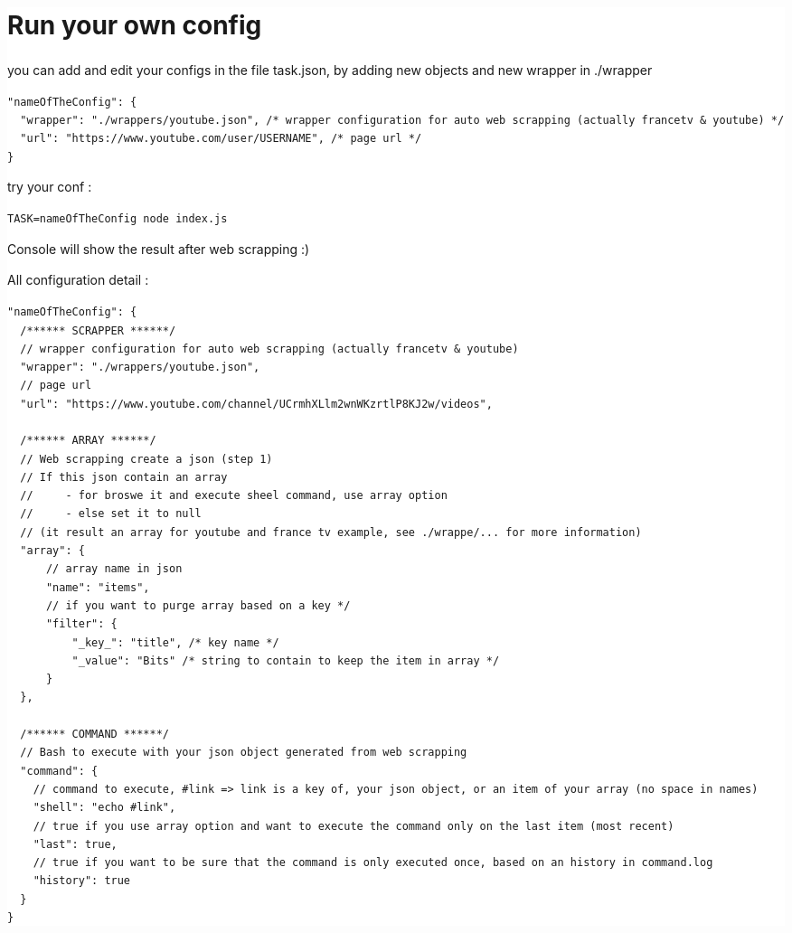 # Run your own config

you can add and edit your configs in the file task.json, by adding new objects and new wrapper in ./wrapper

```
"nameOfTheConfig": {
  "wrapper": "./wrappers/youtube.json", /* wrapper configuration for auto web scrapping (actually francetv & youtube) */
  "url": "https://www.youtube.com/user/USERNAME", /* page url */
}
```

try your conf  :

```
TASK=nameOfTheConfig node index.js
```

Console will show the result after web scrapping :)

All configuration detail : 

```
"nameOfTheConfig": {
  /****** SCRAPPER ******/
  // wrapper configuration for auto web scrapping (actually francetv & youtube)
  "wrapper": "./wrappers/youtube.json", 
  // page url
  "url": "https://www.youtube.com/channel/UCrmhXLlm2wnWKzrtlP8KJ2w/videos",

  /****** ARRAY ******/
  // Web scrapping create a json (step 1)
  // If this json contain an array
  //     - for broswe it and execute sheel command, use array option
  //     - else set it to null
  // (it result an array for youtube and france tv example, see ./wrappe/... for more information)
  "array": { 
      // array name in json
      "name": "items",
      // if you want to purge array based on a key */
      "filter": { 
          "_key_": "title", /* key name */
          "_value": "Bits" /* string to contain to keep the item in array */
      }
  },

  /****** COMMAND ******/
  // Bash to execute with your json object generated from web scrapping
  "command": {
    // command to execute, #link => link is a key of, your json object, or an item of your array (no space in names)
    "shell": "echo #link", 
    // true if you use array option and want to execute the command only on the last item (most recent)
    "last": true,
    // true if you want to be sure that the command is only executed once, based on an history in command.log
    "history": true 
  }
}
```
